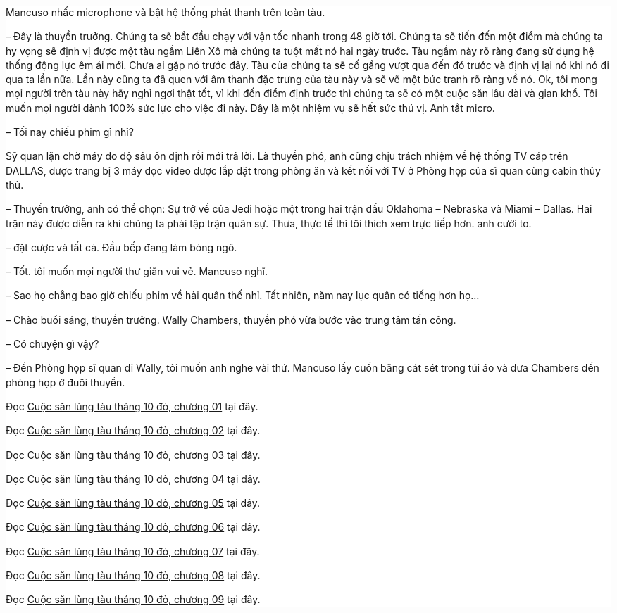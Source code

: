 Mancuso nhấc microphone và bật hệ thống phát thanh trên toàn tàu.

– Đây là thuyền trưởng. Chúng ta sẽ bắt đầu chạy với vận tốc nhanh trong 48 giờ tới. Chúng ta sẽ tiến đến một điểm mà chúng ta hy vọng sẽ định vị được một tàu ngầm Liên Xô mà chúng ta tuột mất nó hai ngày trước. Tàu ngầm này rõ ràng đang sử dụng hệ thống động lực êm ái mới. Chưa ai gặp nó trước đây. Tàu của chúng ta sẽ cố gắng vượt qua đến đó trước và định vị lại nó khi nó đi qua ta lần nữa. Lần này cũng ta đã quen với âm thanh đặc trưng của tàu này và sẽ vẽ một bức tranh rõ ràng về nó. Ok, tôi mong mọi người trên tàu này hãy nghỉ ngơi thật tốt, vì khi đến điểm định trước thì chúng ta sẽ có một cuộc săn lâu dài và gian khổ. Tôi muốn mọi người dành 100% sức lực cho việc đi này. Đây là một nhiệm vụ sẽ hết sức thú vị. Anh tắt micro.

– Tối nay chiếu phim gì nhỉ?

Sỹ quan lặn chờ máy đo độ sâu ổn định rồi mới trả lời. Là thuyền phó, anh cũng chịu trách nhiệm về hệ thống TV cáp trên DALLAS, được trang bị 3 máy đọc video được lắp đặt trong phòng ăn và kết nối với TV ở Phòng họp của sĩ quan cùng cabin thủy thủ.

– Thuyền trưởng, anh có thể chọn: Sự trở về của Jedi hoặc một trong hai trận đấu Oklahoma – Nebraska và Miami – Dallas. Hai trận này được diễn ra khi chúng ta phải tập trận quân sự. Thưa, thực tế thì tôi thích xem trực tiếp hơn. anh cười to.

– đặt cược và tất cả. Đầu bếp đang làm bỏng ngô.

– Tốt. tôi muốn mọi người thư giãn vui vẻ. Mancuso nghĩ.

– Sao họ chẳng bao giờ chiếu phim về hải quân thế nhỉ. Tất nhiên, năm nay lục quân có tiếng hơn họ…

– Chào buổi sáng, thuyền trưởng. Wally Chambers, thuyền phó vừa bước vào trung tâm tấn công.

– Có chuyện gì vậy?

– Đến Phòng họp sĩ quan đi Wally, tôi muốn anh nghe vài thứ. Mancuso lấy cuốn băng cát sét trong túi áo và đưa Chambers đến phòng họp ở đuôi thuyền.

Đọc [Cuộc săn lùng tàu tháng 10 đỏ, chương 01](https://nhavantuonglai.com/article/tom-clancy-cuoc-san-lung-tau-thang-10-do-chuong-01) tại đây.

Đọc [Cuộc săn lùng tàu tháng 10 đỏ, chương 02](https://nhavantuonglai.com/article/tom-clancy-cuoc-san-lung-tau-thang-10-do-chuong-02) tại đây.

Đọc [Cuộc săn lùng tàu tháng 10 đỏ, chương 03](https://nhavantuonglai.com/article/tom-clancy-cuoc-san-lung-tau-thang-10-do-chuong-03) tại đây.

Đọc [Cuộc săn lùng tàu tháng 10 đỏ, chương 04](https://nhavantuonglai.com/article/tom-clancy-cuoc-san-lung-tau-thang-10-do-chuong-04) tại đây.

Đọc [Cuộc săn lùng tàu tháng 10 đỏ, chương 05](https://nhavantuonglai.com/article/tom-clancy-cuoc-san-lung-tau-thang-10-do-chuong-05) tại đây.

Đọc [Cuộc săn lùng tàu tháng 10 đỏ, chương 06](https://nhavantuonglai.com/article/tom-clancy-cuoc-san-lung-tau-thang-10-do-chuong-06) tại đây.

Đọc [Cuộc săn lùng tàu tháng 10 đỏ, chương 07](https://nhavantuonglai.com/article/tom-clancy-cuoc-san-lung-tau-thang-10-do-chuong-07) tại đây.

Đọc [Cuộc săn lùng tàu tháng 10 đỏ, chương 08](https://nhavantuonglai.com/article/tom-clancy-cuoc-san-lung-tau-thang-10-do-chuong-08) tại đây.

Đọc [Cuộc săn lùng tàu tháng 10 đỏ, chương 09](https://nhavantuonglai.com/article/tom-clancy-cuoc-san-lung-tau-thang-10-do-chuong-09) tại đây.
